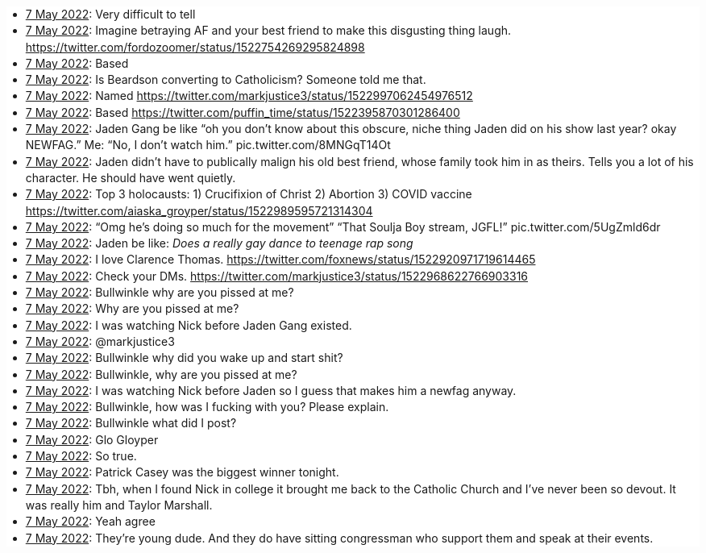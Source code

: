 * [ 7 May 2022](https://web.archive.org/web/20220507181837/https://twitter.com/notGSPatton/status/1523004209800839168): Very difficult to tell 
* [ 7 May 2022](https://web.archive.org/web/20220507180954/https://twitter.com/notGSPatton/status/1523002119372312576): Imagine betraying AF and your best friend to make this disgusting thing laugh. https://twitter.com/fordozoomer/status/1522754269295824898 
* [ 7 May 2022](https://web.archive.org/web/20220507180734/https://twitter.com/notGSPatton/status/1523001524246708224): Based 
* [ 7 May 2022](https://web.archive.org/web/20220507180720/https://twitter.com/notGSPatton/status/1523001455929884673): Is Beardson converting to Catholicism? Someone told me that. 
* [ 7 May 2022](https://web.archive.org/web/20220507175523/https://twitter.com/notGSPatton/status/1522998312172986368): Named https://twitter.com/markjustice3/status/1522997062454976512 
* [ 7 May 2022](https://web.archive.org/web/20220507175921/https://twitter.com/notGSPatton/status/1522998193344356353): Based https://twitter.com/puffin_time/status/1522395870301286400 
* [ 7 May 2022](https://web.archive.org/web/20220507173232/https://twitter.com/notGSPatton/status/1522992740535054339): Jaden Gang be like “oh you don’t know about this obscure, niche thing Jaden did on his show last year? okay NEWFAG.”  Me: “No, I don’t watch him.” pic.twitter.com/8MNGqT14Ot 
* [ 7 May 2022](https://web.archive.org/web/20220507172721/https://twitter.com/notGSPatton/status/1522991370926972928): Jaden didn’t have to publically malign his old best friend, whose family took him in as theirs.   Tells you a lot of his character. He should have went quietly. 
* [ 7 May 2022](https://web.archive.org/web/20220507172444/https://twitter.com/notGSPatton/status/1522990700287377408): Top 3 holocausts: 1) Crucifixion of Christ 2) Abortion  3) COVID vaccine https://twitter.com/aiaska_groyper/status/1522989595721314304 
* [ 7 May 2022](https://web.archive.org/web/20220507171453/https://twitter.com/notGSPatton/status/1522988048715333633): “Omg he’s doing so much for the movement”  “That Soulja Boy stream, JGFL!” pic.twitter.com/5UgZmld6dr 
* [ 7 May 2022](https://web.archive.org/web/20220507165842/https://twitter.com/notGSPatton/status/1522984165427363840): Jaden be like:  *Does a really gay dance to teenage rap song* 
* [ 7 May 2022](https://web.archive.org/web/20220507163431/https://twitter.com/notGSPatton/status/1522977986022060033): I love Clarence Thomas. https://twitter.com/foxnews/status/1522920971719614465 
* [ 7 May 2022](https://web.archive.org/web/20220507155818/https://twitter.com/notGSPatton/status/1522968753700450304): Check your DMs. https://twitter.com/markjustice3/status/1522968622766903316 
* [ 7 May 2022](https://web.archive.org/web/20220507155352/https://twitter.com/notGSPatton/status/1522967850956300290): Bullwinkle why are you pissed at me? 
* [ 7 May 2022](https://web.archive.org/web/20220507154327/https://twitter.com/notGSPatton/status/1522965182288379910): Why are you pissed at me? 
* [ 7 May 2022](https://web.archive.org/web/20220507153557/https://twitter.com/notGSPatton/status/1522963309464535041): I was watching Nick before Jaden Gang existed. 
* [ 7 May 2022](https://web.archive.org/web/20220507152845/https://twitter.com/notGSPatton/status/1522961549761314816): @markjustice3 
* [ 7 May 2022](https://web.archive.org/web/20220507152845/https://twitter.com/notGSPatton/status/1522961549761314816): Bullwinkle why did you wake up and start shit? 
* [ 7 May 2022](https://web.archive.org/web/20220507152413/https://twitter.com/notGSPatton/status/1522960449318309888): Bullwinkle, why are you pissed at me? 
* [ 7 May 2022](https://web.archive.org/web/20220507152313/https://twitter.com/notGSPatton/status/1522960048305057793): I was watching Nick before Jaden so I guess that makes him a newfag anyway. 
* [ 7 May 2022](https://web.archive.org/web/20220507151226/https://twitter.com/notGSPatton/status/1522957346124795904): Bullwinkle, how was I fucking with you? Please explain. 
* [ 7 May 2022](https://web.archive.org/web/20220507150621/https://twitter.com/notGSPatton/status/1522955906169909249): Bullwinkle what did I post? 
* [ 7 May 2022](https://web.archive.org/web/20220507053253/https://twitter.com/notGSPatton/status/1522811600918519808): Glo Gloyper 
* [ 7 May 2022](https://web.archive.org/web/20220507053025/https://twitter.com/notGSPatton/status/1522811014688952320): So true. 
* [ 7 May 2022](https://web.archive.org/web/20220507051213/https://twitter.com/notGSPatton/status/1522806358604668929): Patrick Casey was the biggest winner tonight. 
* [ 7 May 2022](https://web.archive.org/web/20220507050936/https://twitter.com/notGSPatton/status/1522805720714031107): Tbh, when I found Nick in college it brought me back to the Catholic Church and I’ve never been so devout. It was really him and Taylor Marshall. 
* [ 7 May 2022](https://web.archive.org/web/20220507050505/https://twitter.com/notGSPatton/status/1522804446157324288): Yeah agree 
* [ 7 May 2022](https://web.archive.org/web/20220507050843/https://twitter.com/notGSPatton/status/1522804220478504960): They’re young dude. And they do have sitting congressman who support them and speak at their events. 